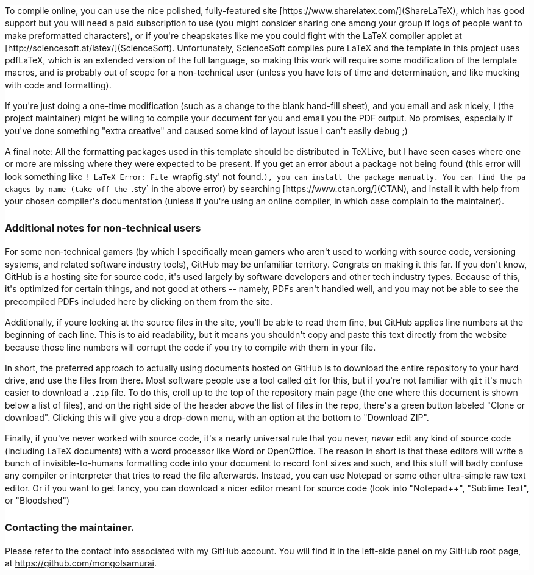 
To compile online, you can use the nice polished, fully-featured site [https://www.sharelatex.com/](ShareLaTeX), which has good support but you will need a paid subscription to use (you might consider sharing one among your group if logs of people want to make preformatted characters), or if you're cheapskates like me you could fight with the LaTeX compiler applet at [http://sciencesoft.at/latex/](ScienceSoft). Unfortunately, ScienceSoft compiles pure LaTeX and the template in this project uses pdfLaTeX, which is an extended version of the full language, so making this work will require some modification of the template macros, and is probably out of scope for a non-technical user (unless you have lots of time and determination, and like mucking with code and formatting).

If you're just doing a one-time modification (such as a change to the blank hand-fill sheet), and you email and ask nicely, I (the project maintainer) might be wiling to compile your document for you and email you the PDF output. No promises, especially if you've done something "extra creative" and caused some kind of layout issue I can't easily debug ;)

A final note: All the formatting packages used in this template should be distributed in TeXLive, but I have seen cases where one or more are missing where they were expected to be present. If you get an error about a package not being found (this error will look something like `! LaTeX Error: File `wrapfig.sty' not found.`), you can install the package manually. You can find the packages by name (take off the `.sty` in the above error) by searching [https://www.ctan.org/](CTAN), and install it with help from your chosen compiler's documentation (unless if you're using an online compiler, in which case complain to the maintainer).

### Additional notes for non-technical users
For some non-technical gamers (by which I specifically mean gamers who aren't used to working with source code, versioning systems, and related software industry tools), GitHub may be unfamiliar territory. Congrats on making it this far. If you don't know, GitHub is a hosting site for source code, it's used largely by software developers and other tech industry types. Because of this, it's optimized for certain things, and not good at others -- namely, PDFs aren't handled well, and you may not be able to see the precompiled PDFs included here by clicking on them from the site.

Additionally, if youre looking at the source files in the site, you'll be able to read them fine, but GitHub applies line numbers at the beginning of each line. This is to aid readability, but it means you shouldn't copy and paste this text directly from the website because those line numbers will corrupt the code if you try to compile with them in your file.

In short, the preferred approach to actually using documents hosted on GitHub is to download the entire repository to your hard drive, and use the files from there. Most software people use a tool called `git` for this, but if you're not familiar with `git` it's much easier to download a `.zip` file. To do this, croll up to the top of the repository main page (the one where this document is shown below a list of files), and on the right side of the header above the list of files in the repo, there's a green button labeled "Clone or download". Clicking this will give you a drop-down menu, with an option at the bottom to "Download ZIP".

Finally, if you've never worked with source code, it's a nearly universal rule that you never, *never* edit any kind of source code (including LaTeX documents) with a word processor like Word or OpenOffice. The reason in short is that these editors will write a bunch of invisible-to-humans formatting code into your document to record font sizes and such, and this stuff will badly confuse any compiler or interpreter that tries to read the file afterwards. Instead, you can use Notepad or some other ultra-simple raw text editor. Or if you want to get fancy, you can download a nicer editor meant for source code (look into "Notepad++", "Sublime Text", or "Bloodshed")

### Contacting the maintainer.
Please refer to the contact info associated with my GitHub account. You will find it in the left-side panel on my GitHub root page, at <https://github.com/mongolsamurai>.
